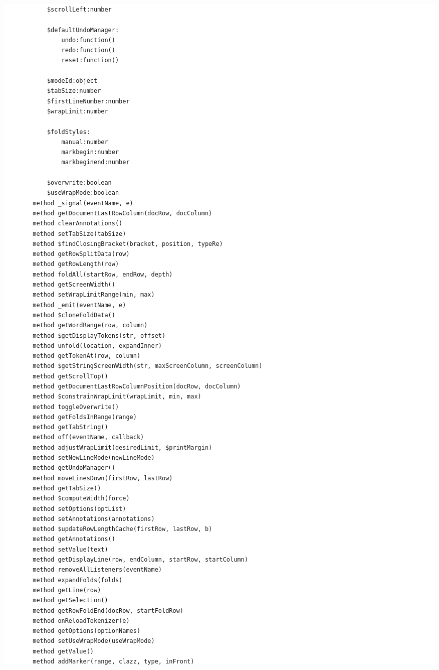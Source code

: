                 $scrollLeft:number

                $defaultUndoManager:
                    undo:function() 
                    redo:function() 
                    reset:function() 

                $modeId:object
                $tabSize:number
                $firstLineNumber:number
                $wrapLimit:number

                $foldStyles:
                    manual:number
                    markbegin:number
                    markbeginend:number

                $overwrite:boolean
                $useWrapMode:boolean
            method _signal(eventName, e) 
            method getDocumentLastRowColumn(docRow, docColumn) 
            method clearAnnotations() 
            method setTabSize(tabSize) 
            method $findClosingBracket(bracket, position, typeRe) 
            method getRowSplitData(row) 
            method getRowLength(row) 
            method foldAll(startRow, endRow, depth) 
            method getScreenWidth() 
            method setWrapLimitRange(min, max) 
            method _emit(eventName, e) 
            method $cloneFoldData() 
            method getWordRange(row, column) 
            method $getDisplayTokens(str, offset) 
            method unfold(location, expandInner) 
            method getTokenAt(row, column) 
            method $getStringScreenWidth(str, maxScreenColumn, screenColumn) 
            method getScrollTop() 
            method getDocumentLastRowColumnPosition(docRow, docColumn) 
            method $constrainWrapLimit(wrapLimit, min, max) 
            method toggleOverwrite() 
            method getFoldsInRange(range) 
            method getTabString() 
            method off(eventName, callback) 
            method adjustWrapLimit(desiredLimit, $printMargin) 
            method setNewLineMode(newLineMode) 
            method getUndoManager() 
            method moveLinesDown(firstRow, lastRow) 
            method getTabSize() 
            method $computeWidth(force) 
            method setOptions(optList) 
            method setAnnotations(annotations) 
            method $updateRowLengthCache(firstRow, lastRow, b) 
            method getAnnotations() 
            method setValue(text) 
            method getDisplayLine(row, endColumn, startRow, startColumn) 
            method removeAllListeners(eventName) 
            method expandFolds(folds) 
            method getLine(row) 
            method getSelection() 
            method getRowFoldEnd(docRow, startFoldRow) 
            method onReloadTokenizer(e) 
            method getOptions(optionNames) 
            method setUseWrapMode(useWrapMode) 
            method getValue() 
            method addMarker(range, clazz, type, inFront) 